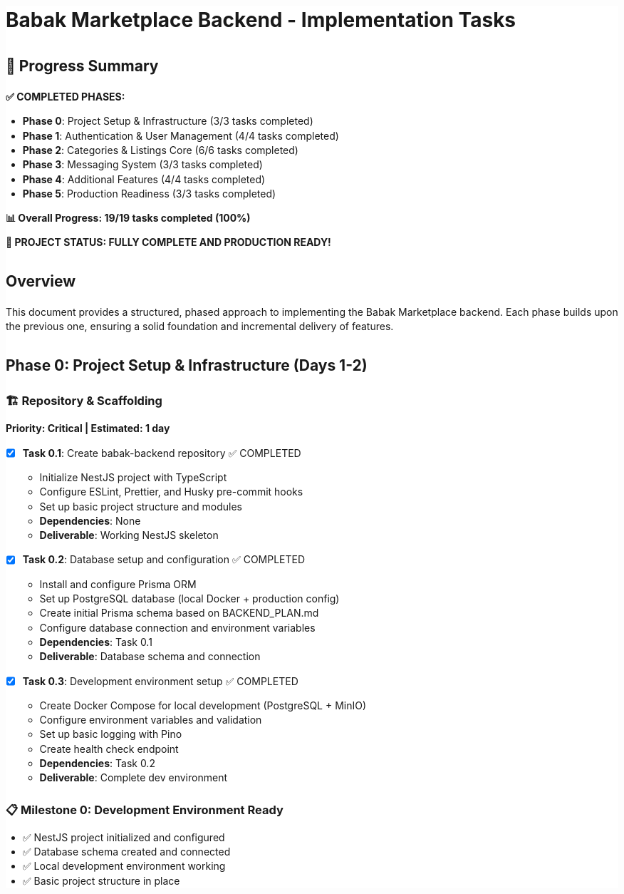# Babak Marketplace Backend - Implementation Tasks

## 🎯 Progress Summary

**✅ COMPLETED PHASES:**
- **Phase 0**: Project Setup & Infrastructure (3/3 tasks completed)
- **Phase 1**: Authentication & User Management (4/4 tasks completed)
- **Phase 2**: Categories & Listings Core (6/6 tasks completed)
- **Phase 3**: Messaging System (3/3 tasks completed)
- **Phase 4**: Additional Features (4/4 tasks completed)
- **Phase 5**: Production Readiness (3/3 tasks completed)

**📊 Overall Progress: 19/19 tasks completed (100%)**

**🎉 PROJECT STATUS: FULLY COMPLETE AND PRODUCTION READY!**

## Overview

This document provides a structured, phased approach to implementing the Babak Marketplace backend. Each phase builds upon the previous one, ensuring a solid foundation and incremental delivery of features.

## Phase 0: Project Setup & Infrastructure (Days 1-2)

### 🏗️ Repository & Scaffolding
**Priority: Critical | Estimated: 1 day**

- [x] **Task 0.1**: Create babak-backend repository ✅ COMPLETED
  - Initialize NestJS project with TypeScript
  - Configure ESLint, Prettier, and Husky pre-commit hooks
  - Set up basic project structure and modules
  - **Dependencies**: None
  - **Deliverable**: Working NestJS skeleton

- [x] **Task 0.2**: Database setup and configuration ✅ COMPLETED
  - Install and configure Prisma ORM
  - Set up PostgreSQL database (local Docker + production config)
  - Create initial Prisma schema based on BACKEND_PLAN.md
  - Configure database connection and environment variables
  - **Dependencies**: Task 0.1
  - **Deliverable**: Database schema and connection

- [x] **Task 0.3**: Development environment setup ✅ COMPLETED
  - Create Docker Compose for local development (PostgreSQL + MinIO)
  - Configure environment variables and validation
  - Set up basic logging with Pino
  - Create health check endpoint
  - **Dependencies**: Task 0.2
  - **Deliverable**: Complete dev environment

### 📋 Milestone 0: Development Environment Ready
- ✅ NestJS project initialized and configured
- ✅ Database schema created and connected
- ✅ Local development environment working
- ✅ Basic project structure in place
